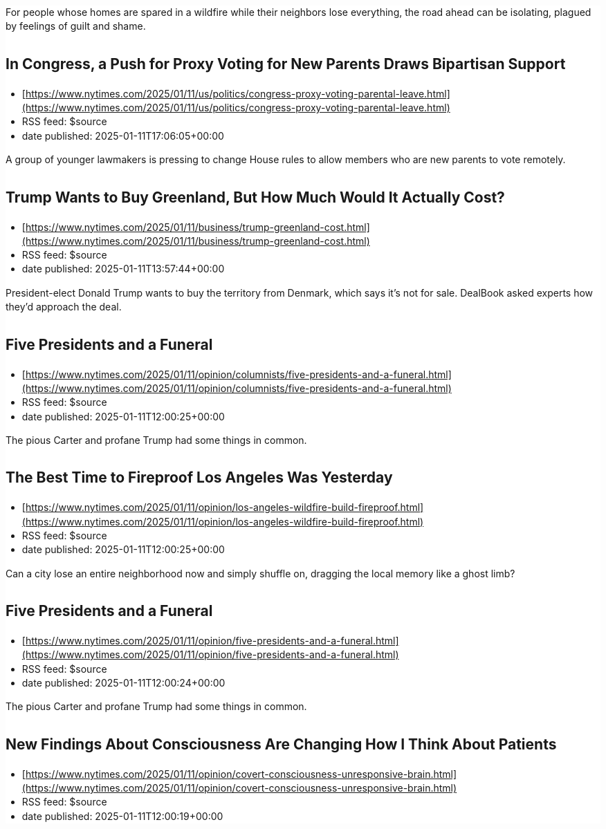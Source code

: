 For people whose homes are spared in a wildfire while their neighbors lose everything, the road ahead can be isolating, plagued by feelings of guilt and shame.

## In Congress, a Push for Proxy Voting for New Parents Draws Bipartisan Support
 - [https://www.nytimes.com/2025/01/11/us/politics/congress-proxy-voting-parental-leave.html](https://www.nytimes.com/2025/01/11/us/politics/congress-proxy-voting-parental-leave.html)
 - RSS feed: $source
 - date published: 2025-01-11T17:06:05+00:00

A group of younger lawmakers is pressing to change House rules to allow members who are new parents to vote remotely.

## Trump Wants to Buy Greenland, But How Much Would It Actually Cost?
 - [https://www.nytimes.com/2025/01/11/business/trump-greenland-cost.html](https://www.nytimes.com/2025/01/11/business/trump-greenland-cost.html)
 - RSS feed: $source
 - date published: 2025-01-11T13:57:44+00:00

President-elect Donald Trump wants to buy the territory from Denmark, which says it’s not for sale. DealBook asked experts how they’d approach the deal.

## Five Presidents and a Funeral
 - [https://www.nytimes.com/2025/01/11/opinion/columnists/five-presidents-and-a-funeral.html](https://www.nytimes.com/2025/01/11/opinion/columnists/five-presidents-and-a-funeral.html)
 - RSS feed: $source
 - date published: 2025-01-11T12:00:25+00:00

The pious Carter and profane Trump had some things in common.

## The Best Time to Fireproof Los Angeles Was Yesterday
 - [https://www.nytimes.com/2025/01/11/opinion/los-angeles-wildfire-build-fireproof.html](https://www.nytimes.com/2025/01/11/opinion/los-angeles-wildfire-build-fireproof.html)
 - RSS feed: $source
 - date published: 2025-01-11T12:00:25+00:00

Can a city lose an entire neighborhood now and simply shuffle on, dragging the local memory like a ghost limb?

## Five Presidents and a Funeral
 - [https://www.nytimes.com/2025/01/11/opinion/five-presidents-and-a-funeral.html](https://www.nytimes.com/2025/01/11/opinion/five-presidents-and-a-funeral.html)
 - RSS feed: $source
 - date published: 2025-01-11T12:00:24+00:00

The pious Carter and profane Trump had some things in common.

## New Findings About Consciousness Are Changing How I Think About Patients
 - [https://www.nytimes.com/2025/01/11/opinion/covert-consciousness-unresponsive-brain.html](https://www.nytimes.com/2025/01/11/opinion/covert-consciousness-unresponsive-brain.html)
 - RSS feed: $source
 - date published: 2025-01-11T12:00:19+00:00
